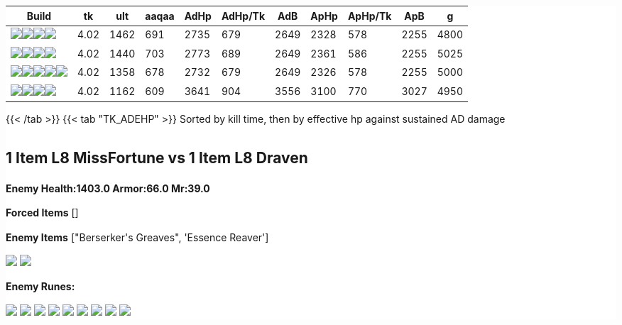 



 Build |tk|ult|aaqaa|AdHp|AdHp/Tk|AdB|ApHp|ApHp/Tk|ApB|g
-|-|-|-|-|-|-|-|-|-|-
![](/item/3142.png)![](/item/1053.png)![](/item/1055.png)![](/item/1036.png)|4.02|1462|691|2735|679|2649|2328|578|2255|4800
![](/item/3074.png)![](/item/1001.png)![](/item/1055.png)![](/item/1037.png)|4.02|1440|703|2773|689|2649|2361|586|2255|5025
![](/item/6696.png)![](/item/1001.png)![](/item/1053.png)![](/item/1055.png)![](/item/1036.png)|4.02|1358|678|2732|679|2649|2326|578|2255|5000
![](/item/3161.png)![](/item/1001.png)![](/item/1053.png)![](/item/1055.png)|4.02|1162|609|3641|904|3556|3100|770|3027|4950
{{< /tab >}}
{{< tab "TK_ADEHP" >}}
Sorted by kill time, then by effective hp against sustained AD damage
## 1 Item L8 MissFortune vs 1 Item L8 Draven

**Enemy Health:1403.0 Armor:66.0 Mr:39.0**


**Forced Items** []








**Enemy Items** ["Berserker's Greaves", 'Essence Reaver']





![](/item/3006.png)
![](/item/3508.png)



**Enemy Runes:**





![](/Styles/Precision/LethalTempo/LethalTempo.png)
![](/Styles/Precision/Triumph.png)
![](/Styles/Precision/LegendBloodline/LegendBloodline.png)
![](/Styles/Sorcery/LastStand/LastStand.png)
![](/Styles/Domination/EyeballCollection/EyeballCollection.png)
![](/Styles/Domination/TreasureHunter/TreasureHunter.png)
![](/StatMods/StatModsAttackSpeedIcon.png)
![](/StatMods/StatModsAdaptiveForceIcon.png)
![](/StatMods/StatModsArmorIcon.png)
